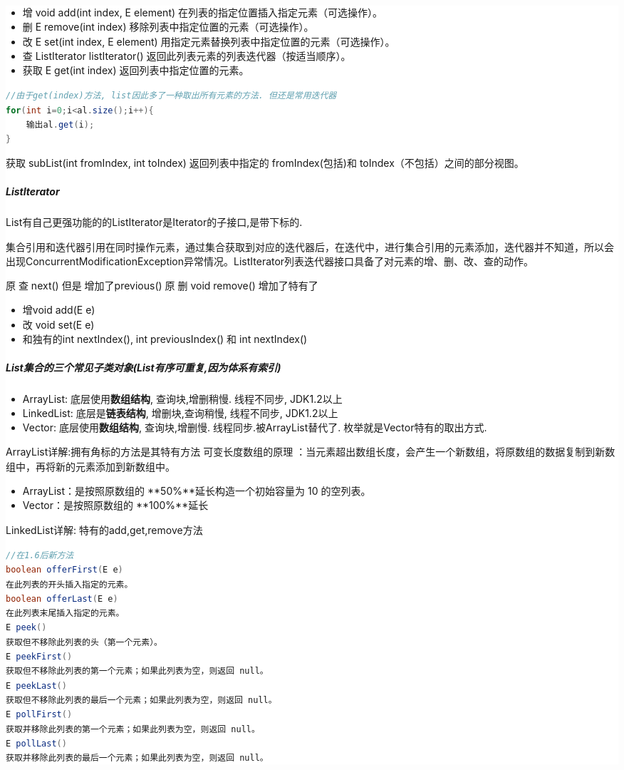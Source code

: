 * 增 void add(int index, E element) 在列表的指定位置插入指定元素（可选操作）。
* 删 E remove(int index)   移除列表中指定位置的元素（可选操作）。
* 改 E set(int index, E element)   用指定元素替换列表中指定位置的元素（可选操作）。
* 查 ListIterator<E> listIterator()  返回此列表元素的列表迭代器（按适当顺序）。
* 获取 E get(int index)  返回列表中指定位置的元素。

```java
//由于get(index)方法, list因此多了一种取出所有元素的方法. 但还是常用迭代器
for(int i=0;i<al.size();i++){                　　
    输出al.get(i);          　　
}
```

获取<E> subList(int fromIndex, int toIndex)  返回列表中指定的 fromIndex(包括)和 toIndex（不包括）之间的部分视图。

##### ListIterator

List有自己更强功能的的ListIterator是Iterator的子接口,是带下标的.

集合引用和迭代器引用在同时操作元素，通过集合获取到对应的迭代器后，在迭代中，进行集合引用的元素添加，迭代器并不知道，所以会出现ConcurrentModificationException异常情况。ListIterator列表迭代器接口具备了对元素的增、删、改、查的动作。

原 查 next() 但是 增加了previous()
原 删 void remove()
增加了特有了

* 增void add(E e)
* 改 void set(E e)
* 和独有的int nextIndex(), int previousIndex() 和 int nextIndex()

##### List集合的三个常见子类对象(List有序可重复,因为体系有索引)

* ArrayList: 底层使用**数组结构**, 查询块,增删稍慢. 线程不同步, JDK1.2以上
* LinkedList: 底层是**链表结构**, 增删块,查询稍慢, 线程不同步, JDK1.2以上
* Vector: 底层使用**数组结构**, 查询块,增删慢. 线程同步.被ArrayList替代了. 枚举就是Vector特有的取出方式.

ArrayList详解:拥有角标的方法是其特有方法
可变长度数组的原理 ：当元素超出数组长度，会产生一个新数组，将原数组的数据复制到新数组中，再将新的元素添加到新数组中。

* ArrayList：是按照原数组的 **50%**延长构造一个初始容量为 10 的空列表。
* Vector：是按照原数组的 **100%**延长

LinkedList详解:
特有的add,get,remove方法

```java
//在1.6后新方法
boolean offerFirst(E e)
在此列表的开头插入指定的元素。
boolean offerLast(E e)
在此列表末尾插入指定的元素。
E peek()
获取但不移除此列表的头（第一个元素）。
E peekFirst()
获取但不移除此列表的第一个元素；如果此列表为空，则返回 null。
E peekLast()
获取但不移除此列表的最后一个元素；如果此列表为空，则返回 null。
E pollFirst()
获取并移除此列表的第一个元素；如果此列表为空，则返回 null。
E pollLast()
获取并移除此列表的最后一个元素；如果此列表为空，则返回 null。
```
